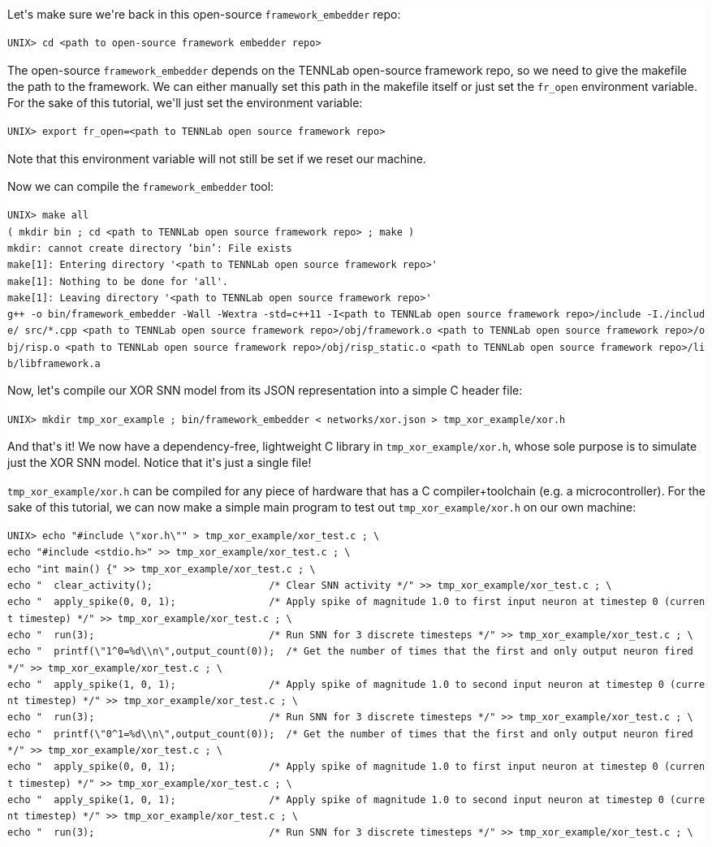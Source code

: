Let's make sure we're back in this open-source `framework_embedder` repo:

```
UNIX> cd <path to open-source framework embedder repo>
```

The open-source `framework_embedder` depends on the TENNLab open-source framework repo, so we need to give the makefile the path to the framework. We can either manually set this path in the makefile itself or just set the `fr_open` environment variable. For the sake of this tutorial, we'll just set the environment variable:

```
UNIX> export fr_open=<path to TENNLab open source framework repo>
```

Note that this environment variable will not still be set if we reset our machine.

Now we can compile the `framework_embedder` tool:

```
UNIX> make all
( mkdir bin ; cd <path to TENNLab open source framework repo> ; make )
mkdir: cannot create directory ‘bin’: File exists
make[1]: Entering directory '<path to TENNLab open source framework repo>'
make[1]: Nothing to be done for 'all'.
make[1]: Leaving directory '<path to TENNLab open source framework repo>'
g++ -o bin/framework_embedder -Wall -Wextra -std=c++11 -I<path to TENNLab open source framework repo>/include -I./include/ src/*.cpp <path to TENNLab open source framework repo>/obj/framework.o <path to TENNLab open source framework repo>/obj/risp.o <path to TENNLab open source framework repo>/obj/risp_static.o <path to TENNLab open source framework repo>/lib/libframework.a
```

Now, let's compile our XOR SNN model from its JSON representation into a simple C header file:

```
UNIX> mkdir tmp_xor_example ; bin/framework_embedder < networks/xor.json > tmp_xor_example/xor.h
```

And that's it! We now have a dependency-free, lightweight C library in `tmp_xor_example/xor.h`, whose sole purpose is to simulate just the XOR SNN model. Notice that it's just a single file!

`tmp_xor_example/xor.h` can be compiled for any piece of hardware that has a C compiler+toolchain (e.g. a microcontroller). For the sake of this tutorial, we can now make a simple main program to test out `tmp_xor_example/xor.h` on our own machine:

```
UNIX> echo "#include \"xor.h\"" > tmp_xor_example/xor_test.c ; \
echo "#include <stdio.h>" >> tmp_xor_example/xor_test.c ; \
echo "int main() {" >> tmp_xor_example/xor_test.c ; \
echo "  clear_activity();                    /* Clear SNN activity */" >> tmp_xor_example/xor_test.c ; \
echo "  apply_spike(0, 0, 1);                /* Apply spike of magnitude 1.0 to first input neuron at timestep 0 (current timestep) */" >> tmp_xor_example/xor_test.c ; \
echo "  run(3);                              /* Run SNN for 3 discrete timesteps */" >> tmp_xor_example/xor_test.c ; \
echo "  printf(\"1^0=%d\\n\",output_count(0));  /* Get the number of times that the first and only output neuron fired */" >> tmp_xor_example/xor_test.c ; \
echo "  apply_spike(1, 0, 1);                /* Apply spike of magnitude 1.0 to second input neuron at timestep 0 (current timestep) */" >> tmp_xor_example/xor_test.c ; \
echo "  run(3);                              /* Run SNN for 3 discrete timesteps */" >> tmp_xor_example/xor_test.c ; \
echo "  printf(\"0^1=%d\\n\",output_count(0));  /* Get the number of times that the first and only output neuron fired */" >> tmp_xor_example/xor_test.c ; \
echo "  apply_spike(0, 0, 1);                /* Apply spike of magnitude 1.0 to first input neuron at timestep 0 (current timestep) */" >> tmp_xor_example/xor_test.c ; \
echo "  apply_spike(1, 0, 1);                /* Apply spike of magnitude 1.0 to second input neuron at timestep 0 (current timestep) */" >> tmp_xor_example/xor_test.c ; \
echo "  run(3);                              /* Run SNN for 3 discrete timesteps */" >> tmp_xor_example/xor_test.c ; \
```